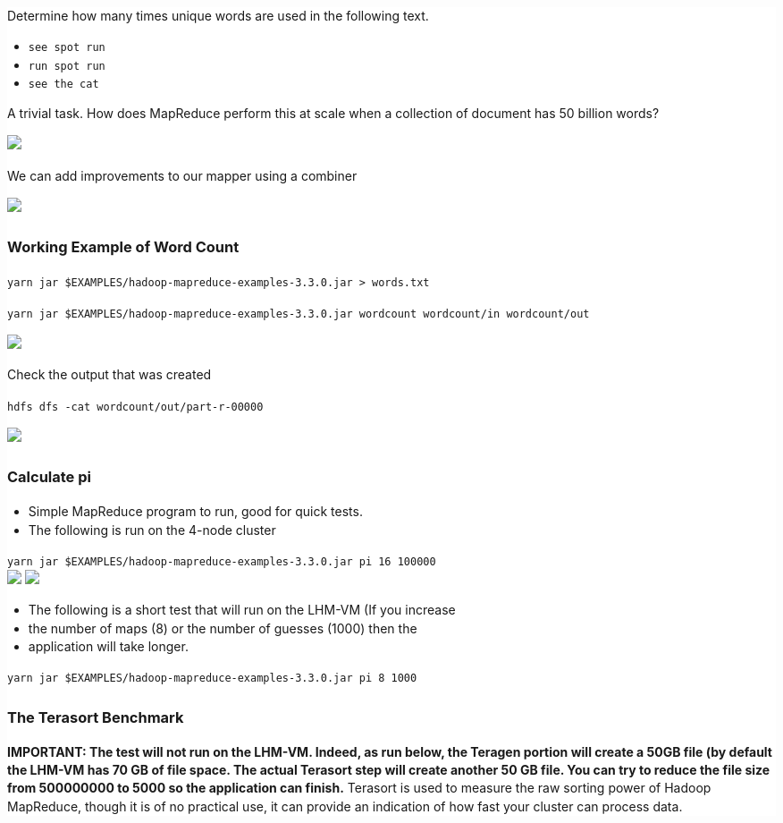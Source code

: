 Determine how many times unique words are used in the following text.

- `see spot run`
- `run spot run`
- `see the cat`

A trivial task. How does MapReduce perform this at scale when a collection of document has 50 billion words?

![](https://raw.githubusercontent.com/zubayrrr/twiki/main/bin/image.upf9zn7wm2.png)

We can add improvements to our mapper using a combiner

![](https://raw.githubusercontent.com/zubayrrr/twiki/main/bin/image.x9crxdaozq.png)

### Working Example of Word Count

`yarn jar $EXAMPLES/hadoop-mapreduce-examples-3.3.0.jar > words.txt`

`yarn jar $EXAMPLES/hadoop-mapreduce-examples-3.3.0.jar wordcount wordcount/in wordcount/out`

![](https://raw.githubusercontent.com/zubayrrr/twiki/main/bin/image.vkmgyisvvbc.png)

Check the output that was created

`hdfs dfs -cat wordcount/out/part-r-00000`

![](https://raw.githubusercontent.com/zubayrrr/twiki/main/bin/image.8velr6e7whs.png)

### Calculate pi

- Simple MapReduce program to run, good for quick tests.
- The following is run on the 4-node cluster

`yarn jar $EXAMPLES/hadoop-mapreduce-examples-3.3.0.jar pi 16 100000`  
![](https://raw.githubusercontent.com/zubayrrr/twiki/main/bin/image.ip1wh7ittuc.png)
![](https://raw.githubusercontent.com/zubayrrr/twiki/main/bin/image.op5t2hnmh7l.png)

- The following is a short test that will run on the LHM-VM (If you increase
- the number of maps (8) or the number of guesses (1000) then the
- application will take longer.

`yarn jar $EXAMPLES/hadoop-mapreduce-examples-3.3.0.jar pi 8 1000`

### The Terasort Benchmark

**IMPORTANT: The test will not run on the LHM-VM. Indeed, as run below,
the Teragen portion will create a 50GB file (by default the LHM-VM has
70 GB of file space. The actual Terasort step will create another
50 GB file. You can try to reduce the file size from 500000000 to
5000 so the application can finish.**
Terasort is used to measure the raw sorting power of Hadoop MapReduce, though it is of no practical use, it can provide an indication of how fast your cluster can process data.
